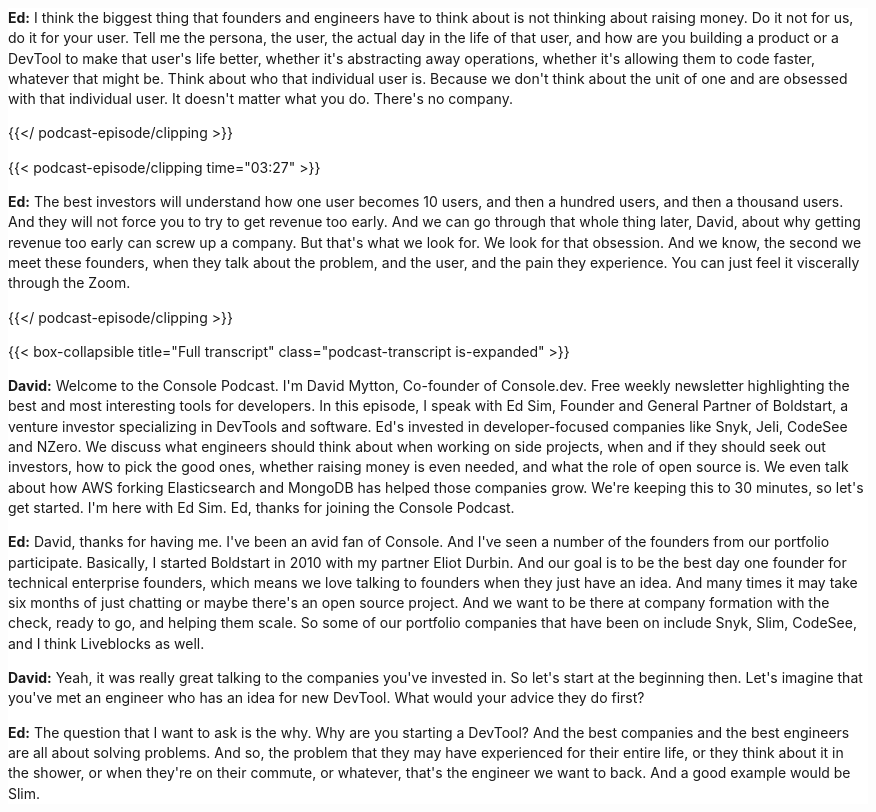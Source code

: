 **Ed:** I think the biggest thing that founders and engineers have to think
about is not thinking about raising money. Do it not for us, do it for your
user. Tell me the persona, the user, the actual day in the life of that user,
and how are you building a product or a DevTool to make that user's life better,
whether it's abstracting away operations, whether it's allowing them to code
faster, whatever that might be. Think about who that individual user is. Because
we don't think about the unit of one and are obsessed with that individual user.
It doesn't matter what you do. There's no company.

{{</ podcast-episode/clipping >}}

{{< podcast-episode/clipping time="03:27"  >}}

**Ed:** The best investors will understand how one user becomes 10 users,
and then a hundred users, and then a thousand users. And they will not force you
to try to get revenue too early. And we can go through that whole thing later,
David, about why getting revenue too early can screw up a company. But that's
what we look for. We look for that obsession. And we know, the second we meet
these founders, when they talk about the problem, and the user, and the pain
they experience. You can just feel it viscerally through the Zoom.

{{</ podcast-episode/clipping >}}

{{< box-collapsible title="Full transcript" class="podcast-transcript is-expanded" >}}

**David:** Welcome to the Console Podcast. I'm David Mytton, Co-founder of
Console.dev. Free weekly newsletter highlighting the best and most interesting
tools for developers. In this episode, I speak with Ed Sim, Founder and General
Partner of Boldstart, a venture investor specializing in DevTools and software.
Ed's invested in developer-focused companies like Snyk, Jeli, CodeSee and NZero.
We discuss what engineers should think about when working on side projects, when
and if they should seek out investors, how to pick the good ones, whether
raising money is even needed, and what the role of open source is. We even talk
about how AWS forking Elasticsearch and MongoDB has helped those companies grow.
We're keeping this to 30 minutes, so let's get started. I'm here with Ed Sim.
Ed, thanks for joining the Console Podcast.

**Ed:** David, thanks for having me. I've been an avid fan of Console. And I've
seen a number of the founders from our portfolio participate. Basically, I
started Boldstart in 2010 with my partner Eliot Durbin. And our goal is to be
the best day one founder for technical enterprise founders, which means we love
talking to founders when they just have an idea. And many times it may take six
months of just chatting or maybe there's an open source project. And we want to
be there at company formation with the check, ready to go, and helping them
scale. So some of our portfolio companies that have been on include Snyk, Slim,
CodeSee, and I think Liveblocks as well.

**David:** Yeah, it was really great talking to the companies you've invested
in. So let's start at the beginning then. Let's imagine that you've met an
engineer who has an idea for new DevTool. What would your advice they do first?

**Ed:** The question that I want to ask is the why. Why are you starting a
DevTool? And the best companies and the best engineers are all about solving
problems. And so, the problem that they may have experienced for their entire
life, or they think about it in the shower, or when they're on their commute, or
whatever, that's the engineer we want to back. And a good example would be Slim.
